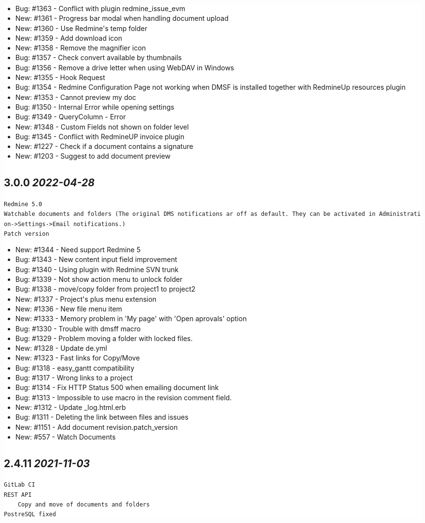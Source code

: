 * Bug: #1363 - Conflict with plugin redmine_issue_evm
* New: #1361 - Progress bar modal when handling document upload
* New: #1360 - Use Redmine's temp folder
* New: #1359 - Add download icon
* New: #1358 - Remove the magnifier icon
* Bug: #1357 - Check convert available by thumbnails
* Bug: #1356 - Remove a drive letter when using WebDAV in Windows
* New: #1355 - Hook Request
* Bug: #1354 - Redmine Configuration Page not working when DMSF is installed together with RedmineUp resources plugin
* New: #1353 - Cannot preview my doc
* Bug: #1350 - Internal Error while opening settings
* Bug: #1349 - QueryColumn - Error
* New: #1348 - Custom Fields not shown on folder level
* Bug: #1345 - Conflict with RedmineUP invoice plugin
* New: #1227 - Check if a document contains a signature
* New: #1203 - Suggest to add document preview 

3.0.0 *2022-04-28*
-------------------

    Redmine 5.0
    Watchable documents and folders (The original DMS notifications ar off as default. They can be activated in Administration->Settings->Email notifications.)
    Patch version

* New: #1344 - Need support Redmine 5
* Bug: #1343 - New content input field improvement
* Bug: #1340 - Using plugin with Redmine SVN trunk
* Bug: #1339 - Not show action menu to unlock folder
* Bug: #1338 - move/copy folder from project1 to project2
* New: #1337 - Project's plus menu extension
* New: #1336 - New file menu item
* New: #1333 - Memory problem in 'My page' with 'Open aprovals' option
* Bug: #1330 - Trouble with dmsff macro
* Bug: #1329 - Problem moving a folder with locked files.
* New: #1328 - Update de.yml
* New: #1323 - Fast links for Copy/Move
* Bug: #1318 - easy_gantt compatibility
* Bug: #1317 - Wrong links to a project
* Bug: #1314 - Fix HTTP Status 500 when emailing document link
* Bug: #1313 - Impossible to use macro in the revision comment field.
* New: #1312 - Update _log.html.erb
* Bug: #1311 - Deleting the link between files and issues
* New: #1151 - Add document revision.patch_version
* New:  #557 - Watch Documents

2.4.11 *2021-11-03*
-------------------

    GitLab CI
    REST API
        Copy and move of documents and folders
    PostreSQL fixed
